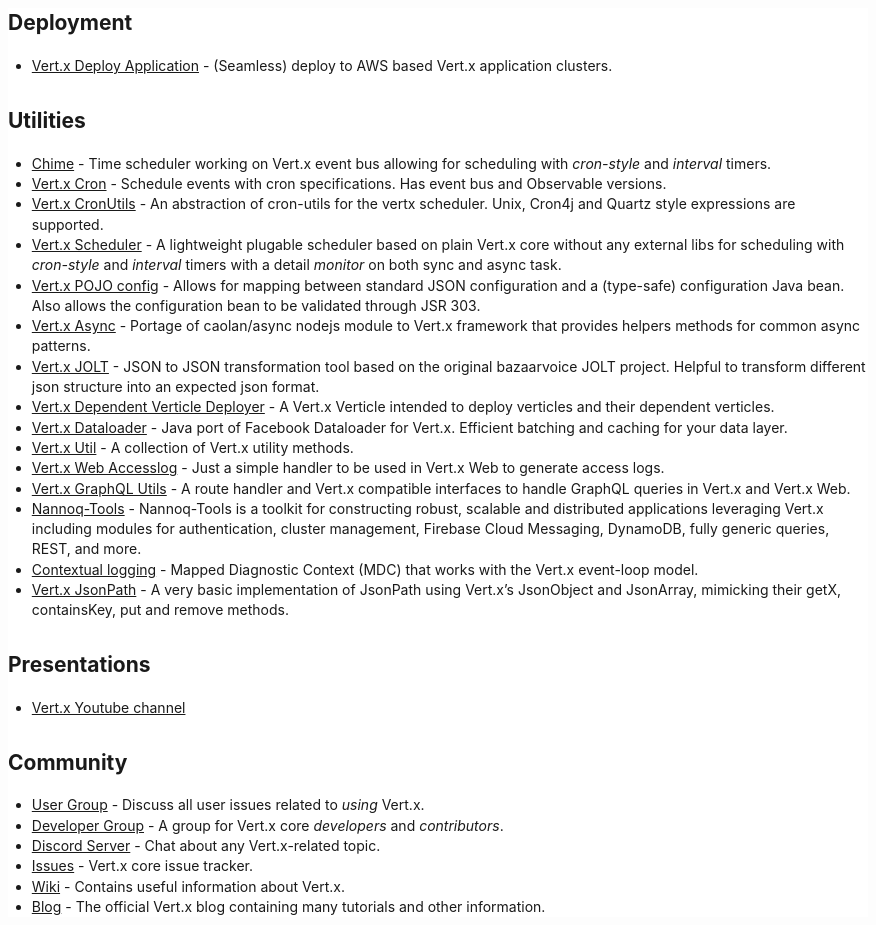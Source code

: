 ## Deployment

* [Vert.x Deploy Application](https://github.com/msoute/vertx-deploy-tools) - (Seamless) deploy to AWS based Vert.x application clusters.

## Utilities

* [Chime](https://github.com/LisiLisenok/Chime) - Time scheduler working on Vert.x event bus allowing for scheduling with *cron-style* and *interval* timers.
* [Vert.x Cron](https://github.com/diabolicallabs/vertx-cron) - Schedule events with cron specifications. Has event bus and Observable versions.
* [Vert.x CronUtils](https://github.com/NoEnv/vertx-cronutils) - An abstraction of cron-utils for the vertx scheduler. Unix, Cron4j and Quartz style expressions are supported.
* [Vert.x Scheduler](https://github.com/zero88/vertx-scheduler) - A lightweight plugable scheduler based on plain Vert.x core without any external libs for scheduling with *cron-style* and *interval* timers with a detail *monitor* on both sync and async task.
* [Vert.x POJO config](https://github.com/aesteve/vertx-pojo-config) - Allows for mapping between standard JSON configuration and a (type-safe) configuration Java bean. Also allows the configuration bean to be validated through JSR 303.
* [Vert.x Async](https://github.com/gchauvet/vertx-async) - Portage of caolan/async nodejs module to Vert.x framework that provides helpers methods for common async patterns.
* [Vert.x JOLT](https://github.com/lusoalex/vertx-jolt) - JSON to JSON transformation tool based on the original bazaarvoice JOLT project. Helpful to transform different json structure into an expected json format.
* [Vert.x Dependent Verticle Deployer](https://github.com/juanavelez/vertx-dependent-verticle-deployer) - A Vert.x Verticle intended to deploy verticles and their dependent verticles.
* [Vert.x Dataloader](https://github.com/engagingspaces/vertx-dataloader) - Java port of Facebook Dataloader for Vert.x. Efficient batching and caching for your data layer.
* [Vert.x Util](https://github.com/juanavelez/vertx-util) - A collection of Vert.x utility methods.
* [Vert.x Web Accesslog](https://github.com/romanpierson/vertx-web-accesslog) - Just a simple handler to be used in Vert.x Web to generate access logs.
* [Vert.x GraphQL Utils](http://github.com/tibor-kocsis/vertx-graphql-utils) - A route handler and Vert.x compatible interfaces to handle GraphQL queries in Vert.x and Vert.x Web.
* [Nannoq-Tools](https://noriginmedia.github.io/nannoq-tools/) - Nannoq-Tools is a toolkit for constructing robust, scalable and distributed applications leveraging Vert.x including modules for authentication, cluster management, Firebase Cloud Messaging, DynamoDB, fully generic queries, REST, and more.
* [Contextual logging](https://github.com/reactiverse/reactiverse-contextual-logging) - Mapped Diagnostic Context (MDC) that works with the Vert.x event-loop model.
* [Vert.x JsonPath](https://github.com/NoEnv/vertx-jsonpath) - A very basic implementation of JsonPath using Vert.x’s JsonObject and JsonArray, mimicking their getX, containsKey, put and remove methods.

## Presentations

* [Vert.x Youtube channel](https://www.youtube.com/channel/UCGN6L3tRhs92Uer3c6VxOSA)

## Community

* [User Group](https://groups.google.com/forum/?fromgroups#!forum/vertx) - Discuss all user issues related to *using* Vert.x.
* [Developer Group](https://groups.google.com/forum/?fromgroups#!forum/vertx-dev) - A group for Vert.x core *developers* and *contributors*.
* [Discord Server](https://discord.gg/KzEMwP2) - Chat about any Vert.x-related topic.
* [Issues](https://github.com/vert-x3/issues/issues) - Vert.x core issue tracker.
* [Wiki](https://github.com/vert-x3/wiki/wiki) - Contains useful information about Vert.x.
* [Blog](http://vertx.io/blog/) - The official Vert.x blog containing many tutorials and other information.
